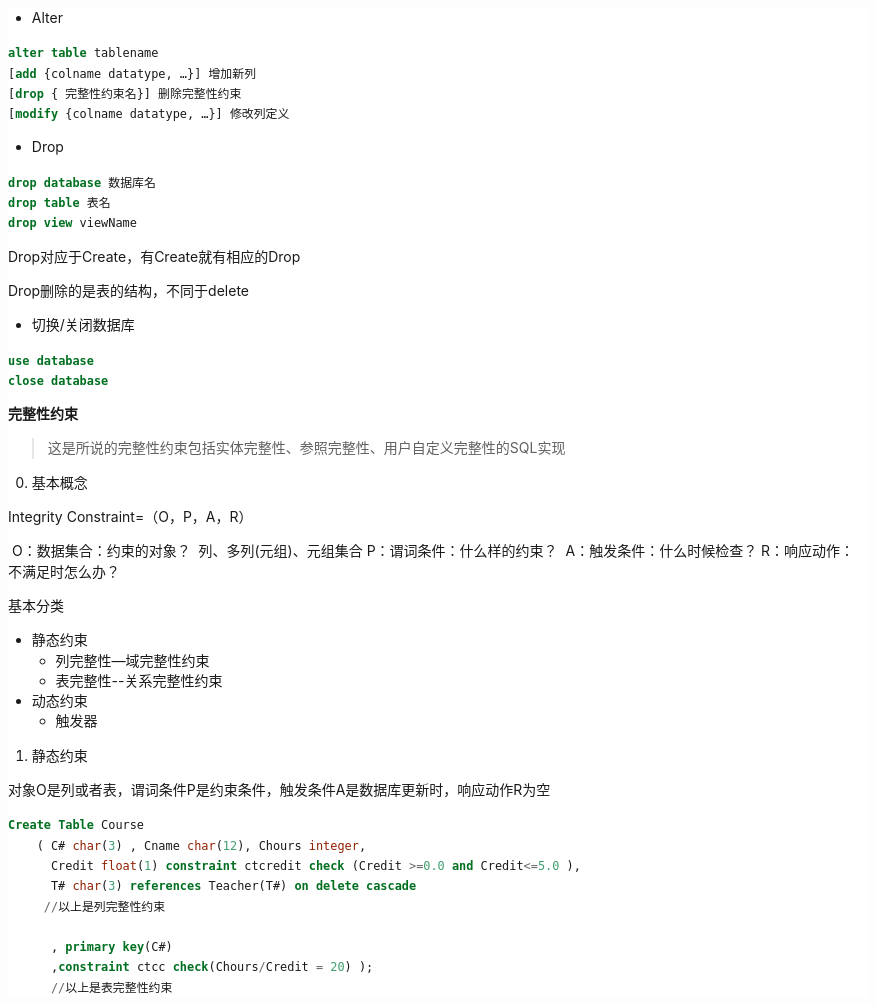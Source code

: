 + Alter

```sql
alter table tablename
[add {colname datatype, …}] 增加新列
[drop { 完整性约束名}] 删除完整性约束
[modify {colname datatype, …}] 修改列定义
```

+ Drop

```sql
drop database 数据库名
drop table 表名
drop view viewName
```

Drop对应于Create，有Create就有相应的Drop

Drop删除的是表的结构，不同于delete

+ 切换/关闭数据库

```sql
use database
close database
```



**完整性约束**

> 这是所说的完整性约束包括实体完整性、参照完整性、用户自定义完整性的SQL实现

0. 基本概念

Integrity Constraint=（O，P，A，R）

​	O：数据集合：约束的对象？
​		列、多列(元组)、元组集合
​	P：谓词条件：什么样的约束？
​	A：触发条件：什么时候检查？
​	R：响应动作：不满足时怎么办？

基本分类

+ 静态约束
  + 列完整性—域完整性约束
  + 表完整性--关系完整性约束
+ 动态约束
  + 触发器

1. 静态约束

对象O是列或者表，谓词条件P是约束条件，触发条件A是数据库更新时，响应动作R为空

```sql
Create Table Course 
	( C# char(3) , Cname char(12), Chours integer,
	  Credit float(1) constraint ctcredit check (Credit >=0.0 and Credit<=5.0 ), 
      T# char(3) references Teacher(T#) on delete cascade 
     //以上是列完整性约束
     
      , primary key(C#)
      ,constraint ctcc check(Chours/Credit = 20) );
      //以上是表完整性约束
```
